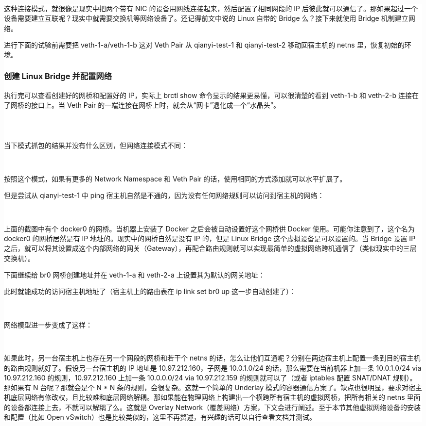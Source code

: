 这种连接模式，就很像是现实中把两个带有 NIC 的设备用网线连接起来，然后配置了相同网段的 IP 后彼此就可以通信了。那如果超过一个设备需要建立互联呢？现实中就需要交换机等网络设备了。还记得前文中说的 Linux 自带的 Bridge 么？接下来就使用 Bridge 机制建立网络。

进行下面的试验前需要把 veth-1-a/veth-1-b 这对 Veth Pair 从 qianyi-test-1 和 qianyi-test-2 移动回宿主机的 netns 里，恢复初始的环境。

```

```

### **创建 Linux Bridge 并配置网络**

```

```

执行完可以查看创建好的网桥和配置好的 IP，实际上 brctl show 命令显示的结果更易懂，可以很清楚的看到 veth-1-b 和 veth-2-b 连接在了网桥的接口上。当 Veth Pair 的一端连接在网桥上时，就会从“网卡”退化成一个“水晶头”。

### ![Image](data:image/gif;base64,iVBORw0KGgoAAAANSUhEUgAAAAEAAAABCAYAAAAfFcSJAAAADUlEQVQImWNgYGBgAAAABQABh6FO1AAAAABJRU5ErkJggg==)

当下模式抓包的结果并没有什么区别，但网络连接模式不同：

![Image](data:image/gif;base64,iVBORw0KGgoAAAANSUhEUgAAAAEAAAABCAYAAAAfFcSJAAAADUlEQVQImWNgYGBgAAAABQABh6FO1AAAAABJRU5ErkJggg==)

按照这个模式，如果有更多的 Network Namespace 和 Veth Pair 的话，使用相同的方式添加就可以水平扩展了。

但是尝试从 qianyi-test-1 中 ping 宿主机自然是不通的，因为没有任何网络规则可以访问到宿主机的网络：

![Image](data:image/gif;base64,iVBORw0KGgoAAAANSUhEUgAAAAEAAAABCAYAAAAfFcSJAAAADUlEQVQImWNgYGBgAAAABQABh6FO1AAAAABJRU5ErkJggg==)

上面的截图中有个 docker0 的网桥。当机器上安装了 Docker 之后会被自动设置好这个网桥供 Docker 使用。可能你注意到了，这个名为 docker0 的网桥居然是有 IP 地址的。现实中的网桥自然是没有 IP 的，但是 Linux Bridge 这个虚拟设备是可以设置的。当 Bridge 设置 IP 之后，就可以将其设置成这个内部网络的网关（Gateway），再配合路由规则就可以实现最简单的虚拟网络跨机通信了（类似现实中的三层交换机）。

下面继续给 br0 网桥创建地址并在 veth-1-a 和 veth-2-a 上设置其为默认的网关地址：

```

```

此时就能成功的访问宿主机地址了（宿主机上的路由表在 ip link set br0 up 这一步自动创建了）：

![Image](data:image/gif;base64,iVBORw0KGgoAAAANSUhEUgAAAAEAAAABCAYAAAAfFcSJAAAADUlEQVQImWNgYGBgAAAABQABh6FO1AAAAABJRU5ErkJggg==)

网络模型进一步变成了这样：

![Image](data:image/gif;base64,iVBORw0KGgoAAAANSUhEUgAAAAEAAAABCAYAAAAfFcSJAAAADUlEQVQImWNgYGBgAAAABQABh6FO1AAAAABJRU5ErkJggg==)

如果此时，另一台宿主机上也存在另一个网段的网桥和若干个 netns 的话，怎么让他们互通呢？分别在两边宿主机上配置一条到目的宿主机的路由规则就好了。假设另一台宿主机的 IP 地址是 10.97.212.160，子网是 10.0.1.0/24 的话，那么需要在当前机器上加一条 10.0.1.0/24 via 10.97.212.160 的规则，10.97.212.160 上加一条 10.0.0.0/24 via 10.97.212.159 的规则就可以了（或者 iptables 配置 SNAT/DNAT 规则）。那如果有 N 台呢？那就会是个 N \* N 条的规则，会很复杂。这就一个简单的 Underlay 模式的容器通信方案了。缺点也很明显，要求对宿主机底层网络有修改权，且比较难和底层网络解耦。那如果能在物理网络上构建出一个横跨所有宿主机的虚拟网桥，把所有相关的 netns 里面的设备都连接上去，不就可以解耦了么。这就是 Overlay Network（覆盖网络）方案，下文会进行阐述。至于本节其他虚拟网络设备的安装和配置（比如 Open vSwitch）也是比较类似的，这里不再赘述，有兴趣的话可以自行查看文档并测试。
